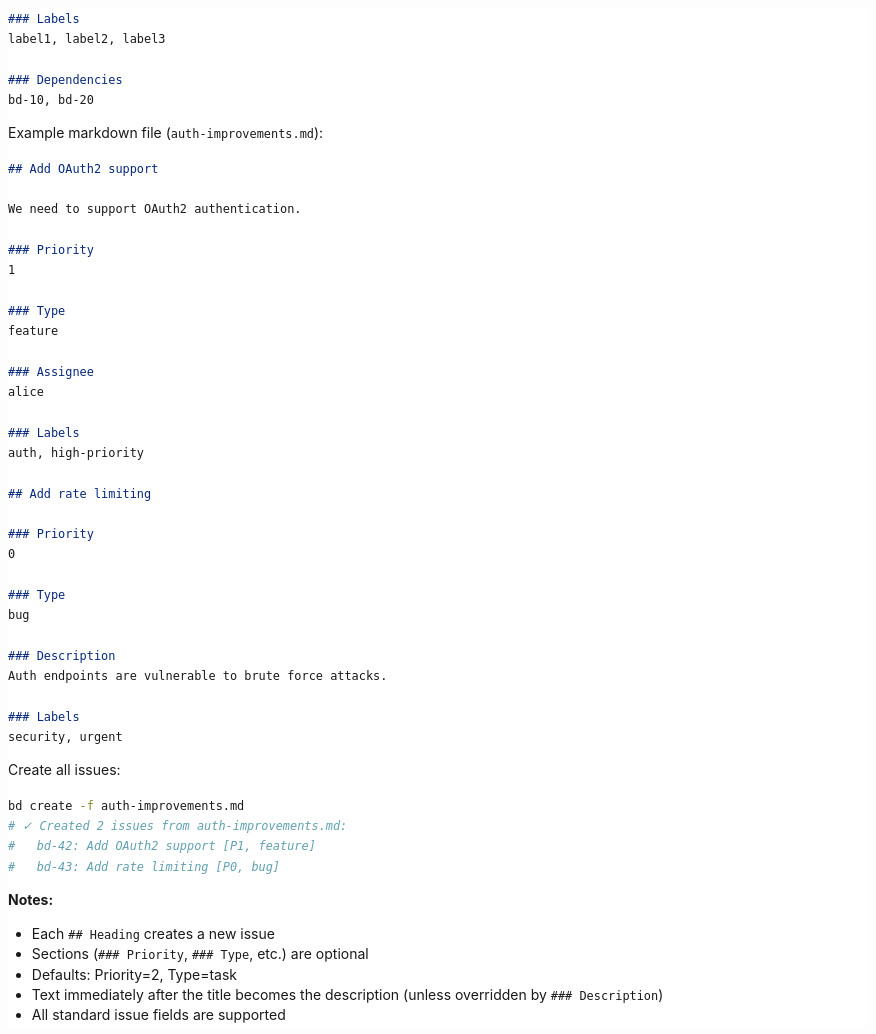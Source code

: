 ```markdown
### Labels
label1, label2, label3

### Dependencies
bd-10, bd-20
```

Example markdown file (`auth-improvements.md`):
```markdown
## Add OAuth2 support

We need to support OAuth2 authentication.

### Priority
1

### Type
feature

### Assignee
alice

### Labels
auth, high-priority

## Add rate limiting

### Priority
0

### Type
bug

### Description
Auth endpoints are vulnerable to brute force attacks.

### Labels
security, urgent
```

Create all issues:
```bash
bd create -f auth-improvements.md
# ✓ Created 2 issues from auth-improvements.md:
#   bd-42: Add OAuth2 support [P1, feature]
#   bd-43: Add rate limiting [P0, bug]
```

**Notes:**
- Each `## Heading` creates a new issue
- Sections (`### Priority`, `### Type`, etc.) are optional
- Defaults: Priority=2, Type=task
- Text immediately after the title becomes the description (unless overridden by `### Description`)
- All standard issue fields are supported
